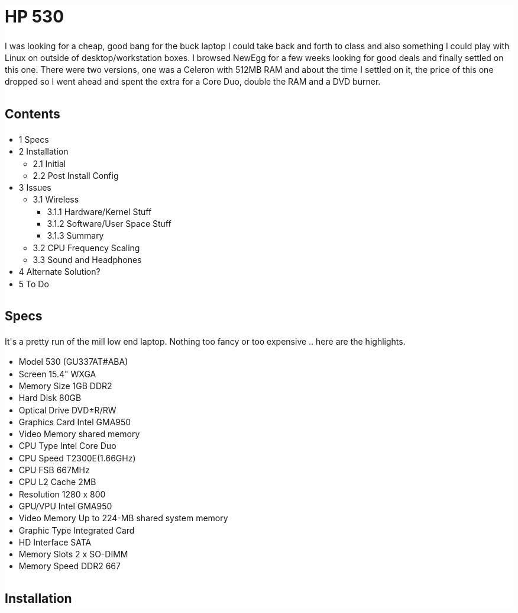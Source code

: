 HP 530
======

I was looking for a cheap, good bang for the buck laptop I could take
back and forth to class and also something I could play with Linux on
outside of desktop/workstation boxes. I browsed NewEgg for a few weeks
looking for good deals and finally settled on this one. There were two
versions, one was a Celeron with 512MB RAM and about the time I settled
on it, the price of this one dropped so I went ahead and spent the extra
for a Core Duo, double the RAM and a DVD burner.

Contents
--------

-   1 Specs
-   2 Installation
    -   2.1 Initial
    -   2.2 Post Install Config
-   3 Issues
    -   3.1 Wireless
        -   3.1.1 Hardware/Kernel Stuff
        -   3.1.2 Software/User Space Stuff
        -   3.1.3 Summary
    -   3.2 CPU Frequency Scaling
    -   3.3 Sound and Headphones
-   4 Alternate Solution?
-   5 To Do

Specs
-----

It's a pretty run of the mill low end laptop. Nothing too fancy or too
expensive .. here are the highlights.

-   Model 530 (GU337AT#ABA)
-   Screen 15.4" WXGA
-   Memory Size 1GB DDR2
-   Hard Disk 80GB
-   Optical Drive DVD±R/RW
-   Graphics Card Intel GMA950
-   Video Memory shared memory
-   CPU Type Intel Core Duo
-   CPU Speed T2300E(1.66GHz)
-   CPU FSB 667MHz
-   CPU L2 Cache 2MB
-   Resolution 1280 x 800
-   GPU/VPU Intel GMA950
-   Video Memory Up to 224-MB shared system memory
-   Graphic Type Integrated Card
-   HD Interface SATA
-   Memory Slots 2 x SO-DIMM
-   Memory Speed DDR2 667

Installation
------------
